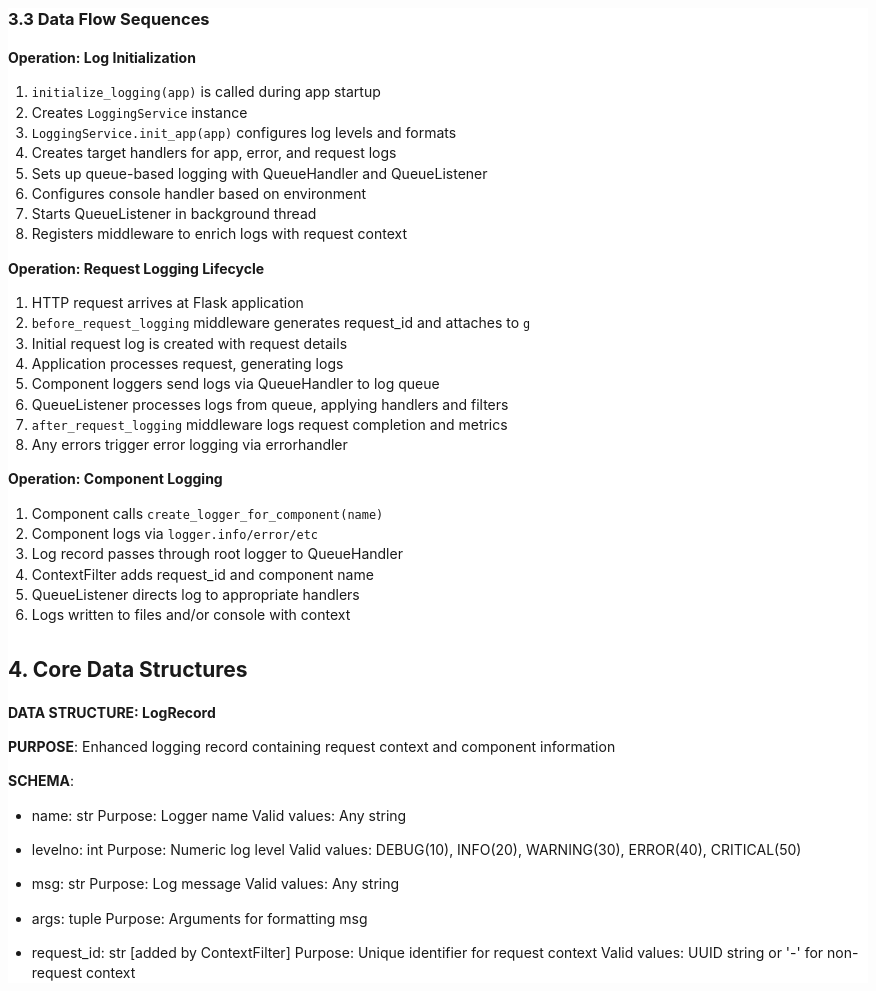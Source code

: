 ### 3.3 Data Flow Sequences

**Operation: Log Initialization**
1. `initialize_logging(app)` is called during app startup
2. Creates `LoggingService` instance
3. `LoggingService.init_app(app)` configures log levels and formats
4. Creates target handlers for app, error, and request logs
5. Sets up queue-based logging with QueueHandler and QueueListener
6. Configures console handler based on environment
7. Starts QueueListener in background thread
8. Registers middleware to enrich logs with request context

**Operation: Request Logging Lifecycle**
1. HTTP request arrives at Flask application
2. `before_request_logging` middleware generates request_id and attaches to `g`
3. Initial request log is created with request details
4. Application processes request, generating logs
5. Component loggers send logs via QueueHandler to log queue
6. QueueListener processes logs from queue, applying handlers and filters
7. `after_request_logging` middleware logs request completion and metrics
8. Any errors trigger error logging via errorhandler

**Operation: Component Logging**
1. Component calls `create_logger_for_component(name)`
2. Component logs via `logger.info/error/etc`
3. Log record passes through root logger to QueueHandler
4. ContextFilter adds request_id and component name
5. QueueListener directs log to appropriate handlers
6. Logs written to files and/or console with context

## 4. Core Data Structures

**DATA STRUCTURE: LogRecord**

**PURPOSE**: Enhanced logging record containing request context and component information

**SCHEMA**:
- name: str
  Purpose: Logger name
  Valid values: Any string
  
- levelno: int
  Purpose: Numeric log level
  Valid values: DEBUG(10), INFO(20), WARNING(30), ERROR(40), CRITICAL(50)
  
- msg: str
  Purpose: Log message
  Valid values: Any string
  
- args: tuple
  Purpose: Arguments for formatting msg
  
- request_id: str [added by ContextFilter]
  Purpose: Unique identifier for request context
  Valid values: UUID string or '-' for non-request context
  